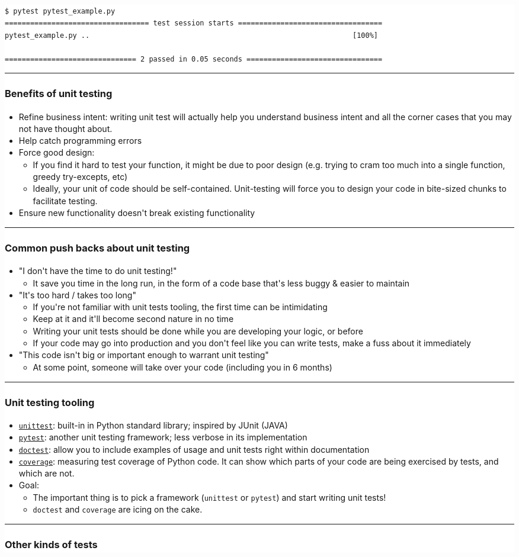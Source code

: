 ```
$ pytest pytest_example.py
================================== test session starts ==================================
pytest_example.py ..                                                              [100%]

=============================== 2 passed in 0.05 seconds ================================
```

---
### Benefits of unit testing

* Refine business intent: writing unit test will actually help you understand business intent and all the corner cases that you may not have thought about.
* Help catch programming errors
* Force good design:
  * If you find it hard to test your function, it might be due to poor design (e.g. trying to cram too much into a single function, greedy try-excepts, etc)
  * Ideally, your unit of code should be self-contained. Unit-testing will force you to design your code in bite-sized chunks to facilitate testing.
* Ensure new functionality doesn't break existing functionality

---
### Common push backs about unit testing

* "I don't have the time to do unit testing!"
  * It save you time in the long run, in the form of a code base that's less buggy & easier to maintain
* "It's too hard / takes too long"
  * If you're not familiar with unit tests tooling, the first time can be intimidating
  * Keep at it and it'll become second nature in no time
  * Writing your unit tests should be done while you are developing your logic, or before
  * If your code may go into production and you don't feel like you can write tests, make a fuss about it immediately
* "This code isn't big or important enough to warrant unit testing"
  * At some point, someone will take over your code (including you in 6 months)

---
### Unit testing tooling

* [`unittest`](https://docs.python.org/3/library/unittest.html): built-in in Python standard library; inspired by JUnit (JAVA)
* [`pytest`](https://docs.pytest.org/en/latest/): another unit testing framework; less verbose in its implementation
* [`doctest`](https://docs.python.org/3/library/doctest.html): allow you to include examples of usage and unit tests right within documentation
* [`coverage`](https://coverage.readthedocs.io/en/latest/): measuring test coverage of Python code. It can show which parts of your code are being exercised by tests, and which are not.
* Goal:
  * The important thing is to pick a framework (`unittest` or `pytest`) and start writing unit tests!
  * `doctest` and `coverage` are icing on the cake.

---
### Other kinds of tests
